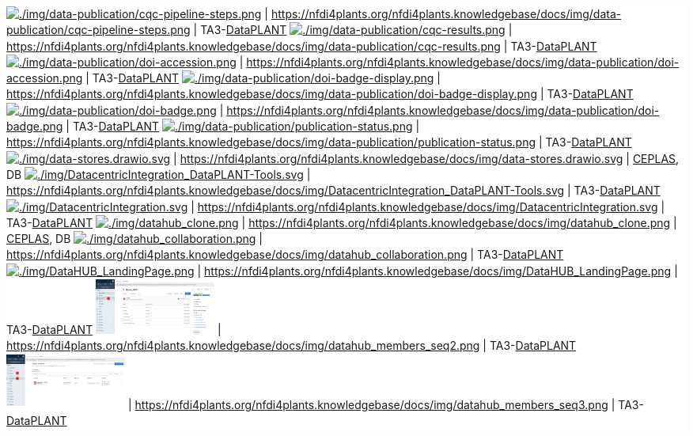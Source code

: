 <a href="./img/data-publication/cqc-pipeline-steps.png" target="_blank"><img src="./img/data-publication/cqc-pipeline-steps.png" width="150px" alt="./img/data-publication/cqc-pipeline-steps.png"/></a> | <a href="./img/data-publication/cqc-pipeline-steps.png" target="_blank">https://nfdi4plants.org/nfdi4plants.knowledgebase/docs/img/data-publication/cqc-pipeline-steps.png</a> | TA3-[DataPLANT](nfdi4plants.org)
<a href="./img/data-publication/cqc-results.png" target="_blank"><img src="./img/data-publication/cqc-results.png" width="150px" alt="./img/data-publication/cqc-results.png"/></a> | <a href="./img/data-publication/cqc-results.png" target="_blank">https://nfdi4plants.org/nfdi4plants.knowledgebase/docs/img/data-publication/cqc-results.png</a> | TA3-[DataPLANT](nfdi4plants.org)
<a href="./img/data-publication/doi-accession.png" target="_blank"><img src="./img/data-publication/doi-accession.png" width="150px" alt="./img/data-publication/doi-accession.png"/></a> | <a href="./img/data-publication/doi-accession.png" target="_blank">https://nfdi4plants.org/nfdi4plants.knowledgebase/docs/img/data-publication/doi-accession.png</a> | TA3-[DataPLANT](nfdi4plants.org)
<a href="./img/data-publication/doi-badge-display.png" target="_blank"><img src="./img/data-publication/doi-badge-display.png" width="150px" alt="./img/data-publication/doi-badge-display.png"/></a> | <a href="./img/data-publication/doi-badge-display.png" target="_blank">https://nfdi4plants.org/nfdi4plants.knowledgebase/docs/img/data-publication/doi-badge-display.png</a> | TA3-[DataPLANT](nfdi4plants.org)
<a href="./img/data-publication/doi-badge.png" target="_blank"><img src="./img/data-publication/doi-badge.png" width="150px" alt="./img/data-publication/doi-badge.png"/></a> | <a href="./img/data-publication/doi-badge.png" target="_blank">https://nfdi4plants.org/nfdi4plants.knowledgebase/docs/img/data-publication/doi-badge.png</a> | TA3-[DataPLANT](nfdi4plants.org)
<a href="./img/data-publication/publication-status.png" target="_blank"><img src="./img/data-publication/publication-status.png" width="150px" alt="./img/data-publication/publication-status.png"/></a> | <a href="./img/data-publication/publication-status.png" target="_blank">https://nfdi4plants.org/nfdi4plants.knowledgebase/docs/img/data-publication/publication-status.png</a> | TA3-[DataPLANT](nfdi4plants.org)
<a href="./img/data-stores.drawio.svg" target="_blank"><img src="./img/data-stores.drawio.svg" width="150px" alt="./img/data-stores.drawio.svg"/></a> | <a href="./img/data-stores.drawio.svg" target="_blank">https://nfdi4plants.org/nfdi4plants.knowledgebase/docs/img/data-stores.drawio.svg</a> | [CEPLAS](https://ceplas.eu), DB
<a href="./img/DatacentricIntegration_DataPLANT-Tools.svg" target="_blank"><img src="./img/DatacentricIntegration_DataPLANT-Tools.svg" width="150px" alt="./img/DatacentricIntegration_DataPLANT-Tools.svg"/></a> | <a href="./img/DatacentricIntegration_DataPLANT-Tools.svg" target="_blank">https://nfdi4plants.org/nfdi4plants.knowledgebase/docs/img/DatacentricIntegration_DataPLANT-Tools.svg</a> | TA3-[DataPLANT](nfdi4plants.org)
<a href="./img/DatacentricIntegration.svg" target="_blank"><img src="./img/DatacentricIntegration.svg" width="150px" alt="./img/DatacentricIntegration.svg"/></a> | <a href="./img/DatacentricIntegration.svg" target="_blank">https://nfdi4plants.org/nfdi4plants.knowledgebase/docs/img/DatacentricIntegration.svg</a> | TA3-[DataPLANT](nfdi4plants.org)
<a href="./img/datahub_clone.png" target="_blank"><img src="./img/datahub_clone.png" width="150px" alt="./img/datahub_clone.png"/></a> | <a href="./img/datahub_clone.png" target="_blank">https://nfdi4plants.org/nfdi4plants.knowledgebase/docs/img/datahub_clone.png</a> | [CEPLAS](https://ceplas.eu), DB
<a href="./img/datahub_collaboration.png" target="_blank"><img src="./img/datahub_collaboration.png" width="150px" alt="./img/datahub_collaboration.png"/></a> | <a href="./img/datahub_collaboration.png" target="_blank">https://nfdi4plants.org/nfdi4plants.knowledgebase/docs/img/datahub_collaboration.png</a> | TA3-[DataPLANT](nfdi4plants.org)
<a href="./img/DataHUB_LandingPage.png" target="_blank"><img src="./img/DataHUB_LandingPage.png" width="150px" alt="./img/DataHUB_LandingPage.png"/></a> | <a href="./img/DataHUB_LandingPage.png" target="_blank">https://nfdi4plants.org/nfdi4plants.knowledgebase/docs/img/DataHUB_LandingPage.png</a> | TA3-[DataPLANT](nfdi4plants.org)
<a href="./img/datahub_members_seq2.png" target="_blank"><img src="./img/datahub_members_seq2.png" width="150px" alt="./img/datahub_members_seq2.png"/></a> | <a href="./img/datahub_members_seq2.png" target="_blank">https://nfdi4plants.org/nfdi4plants.knowledgebase/docs/img/datahub_members_seq2.png</a> | TA3-[DataPLANT](nfdi4plants.org)
<a href="./img/datahub_members_seq3.png" target="_blank"><img src="./img/datahub_members_seq3.png" width="150px" alt="./img/datahub_members_seq3.png"/></a> | <a href="./img/datahub_members_seq3.png" target="_blank">https://nfdi4plants.org/nfdi4plants.knowledgebase/docs/img/datahub_members_seq3.png</a> | TA3-[DataPLANT](nfdi4plants.org)